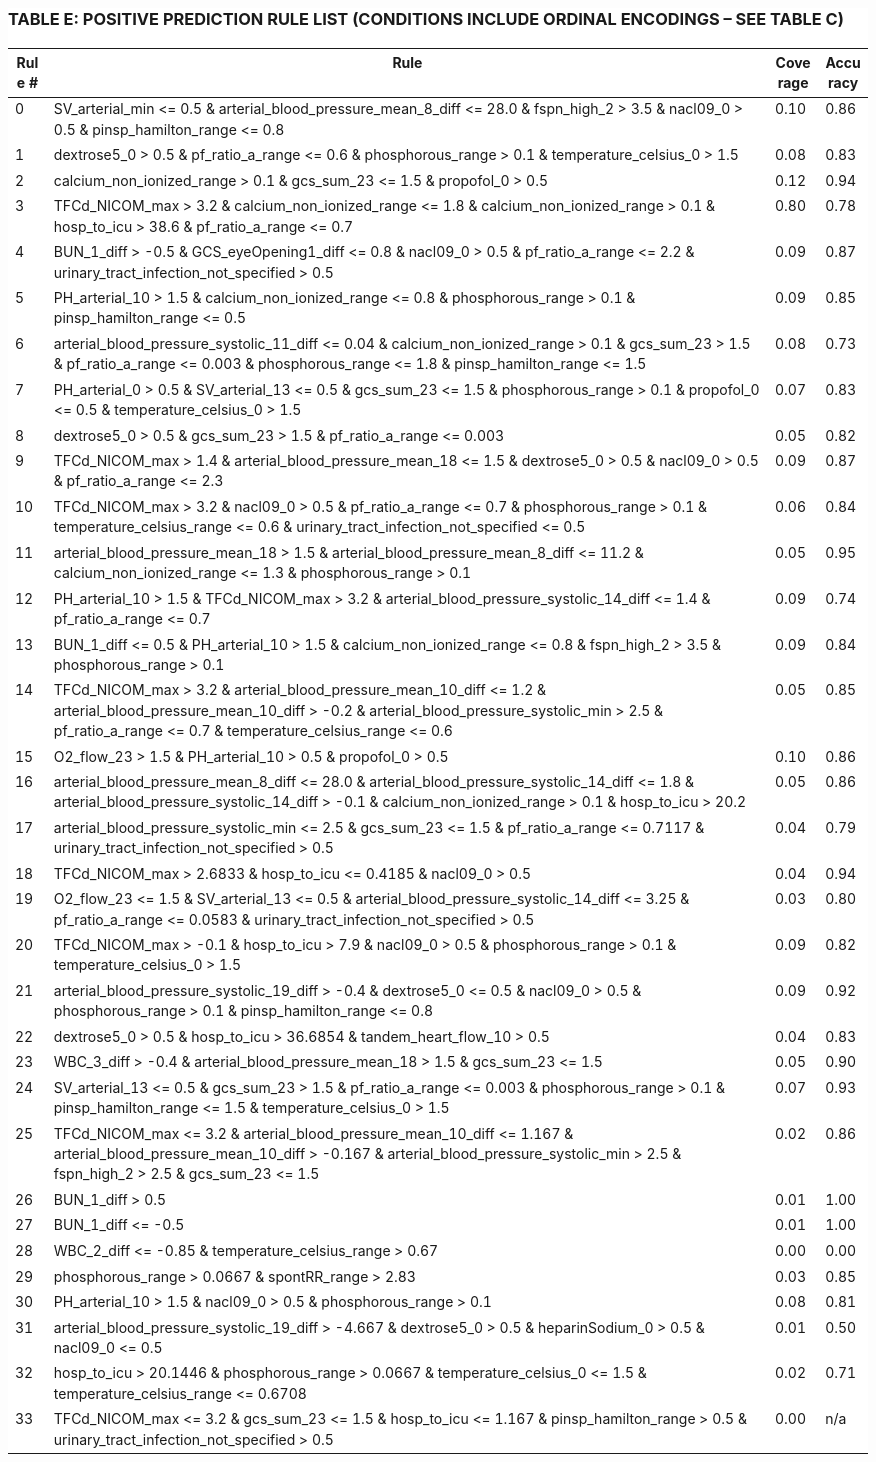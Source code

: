 ### TABLE E: POSITIVE PREDICTION RULE LIST (CONDITIONS INCLUDE ORDINAL ENCODINGS – SEE TABLE C)

| Rule # | Rule | Coverage | Accuracy |
|--------|------|----------|----------|
| 0 | SV_arterial_min <= 0.5 & arterial_blood_pressure_mean_8_diff <= 28.0 & fspn_high_2 > 3.5 & nacl09_0 > 0.5 & pinsp_hamilton_range <= 0.8 | 0.10 | 0.86 |
| 1 | dextrose5_0 > 0.5 & pf_ratio_a_range <= 0.6 & phosphorous_range > 0.1 & temperature_celsius_0 > 1.5 | 0.08 | 0.83 |
| 2 | calcium_non_ionized_range > 0.1 & gcs_sum_23 <= 1.5 & propofol_0 > 0.5 | 0.12 | 0.94 |
| 3 | TFCd_NICOM_max > 3.2 & calcium_non_ionized_range <= 1.8 & calcium_non_ionized_range > 0.1 & hosp_to_icu > 38.6 & pf_ratio_a_range <= 0.7 | 0.80 | 0.78 |
| 4 | BUN_1_diff > -0.5 & GCS_eyeOpening1_diff <= 0.8 & nacl09_0 > 0.5 & pf_ratio_a_range <= 2.2 & urinary_tract_infection_not_specified > 0.5 | 0.09 | 0.87 |
| 5 | PH_arterial_10 > 1.5 & calcium_non_ionized_range <= 0.8 & phosphorous_range > 0.1 & pinsp_hamilton_range <= 0.5 | 0.09 | 0.85 |
| 6 | arterial_blood_pressure_systolic_11_diff <= 0.04 & calcium_non_ionized_range > 0.1 & gcs_sum_23 > 1.5 & pf_ratio_a_range <= 0.003 & phosphorous_range <= 1.8 & pinsp_hamilton_range <= 1.5 | 0.08 | 0.73 |
| 7 | PH_arterial_0 > 0.5 & SV_arterial_13 <= 0.5 & gcs_sum_23 <= 1.5 & phosphorous_range > 0.1 & propofol_0 <= 0.5 & temperature_celsius_0 > 1.5 | 0.07 | 0.83 |
| 8 | dextrose5_0 > 0.5 & gcs_sum_23 > 1.5 & pf_ratio_a_range <= 0.003 | 0.05 | 0.82 |
| 9 | TFCd_NICOM_max > 1.4 & arterial_blood_pressure_mean_18 <= 1.5 & dextrose5_0 > 0.5 & nacl09_0 > 0.5 & pf_ratio_a_range <= 2.3 | 0.09 | 0.87 |
| 10 | TFCd_NICOM_max > 3.2 & nacl09_0 > 0.5 & pf_ratio_a_range <= 0.7 & phosphorous_range > 0.1 & temperature_celsius_range <= 0.6 & urinary_tract_infection_not_specified <= 0.5 | 0.06 | 0.84 |
| 11 | arterial_blood_pressure_mean_18 > 1.5 & arterial_blood_pressure_mean_8_diff <= 11.2 & calcium_non_ionized_range <= 1.3 & phosphorous_range > 0.1 | 0.05 | 0.95 |
| 12 | PH_arterial_10 > 1.5 & TFCd_NICOM_max > 3.2 & arterial_blood_pressure_systolic_14_diff <= 1.4 & pf_ratio_a_range <= 0.7 | 0.09 | 0.74 |
| 13 | BUN_1_diff <= 0.5 & PH_arterial_10 > 1.5 & calcium_non_ionized_range <= 0.8 & fspn_high_2 > 3.5 & phosphorous_range > 0.1 | 0.09 | 0.84 |
| 14 | TFCd_NICOM_max > 3.2 & arterial_blood_pressure_mean_10_diff <= 1.2 & arterial_blood_pressure_mean_10_diff > -0.2 & arterial_blood_pressure_systolic_min > 2.5 & pf_ratio_a_range <= 0.7 & temperature_celsius_range <= 0.6 | 0.05 | 0.85 |
| 15 | O2_flow_23 > 1.5 & PH_arterial_10 > 0.5 & propofol_0 > 0.5 | 0.10 | 0.86 |
| 16 | arterial_blood_pressure_mean_8_diff <= 28.0 & arterial_blood_pressure_systolic_14_diff <= 1.8 & arterial_blood_pressure_systolic_14_diff > -0.1 & calcium_non_ionized_range > 0.1 & hosp_to_icu > 20.2 | 0.05 | 0.86 |
| 17 | arterial_blood_pressure_systolic_min <= 2.5 & gcs_sum_23 <= 1.5 & pf_ratio_a_range <= 0.7117 & urinary_tract_infection_not_specified > 0.5 | 0.04 | 0.79 |
| 18 | TFCd_NICOM_max > 2.6833 & hosp_to_icu <= 0.4185 & nacl09_0 > 0.5 | 0.04 | 0.94 |
| 19 | O2_flow_23 <= 1.5 & SV_arterial_13 <= 0.5 & arterial_blood_pressure_systolic_14_diff <= 3.25 & pf_ratio_a_range <= 0.0583 & urinary_tract_infection_not_specified > 0.5 | 0.03 | 0.80 |
| 20 | TFCd_NICOM_max > -0.1 & hosp_to_icu > 7.9 & nacl09_0 > 0.5 & phosphorous_range > 0.1 & temperature_celsius_0 > 1.5 | 0.09 | 0.82 |
| 21 | arterial_blood_pressure_systolic_19_diff > -0.4 & dextrose5_0 <= 0.5 & nacl09_0 > 0.5 & phosphorous_range > 0.1 & pinsp_hamilton_range <= 0.8 | 0.09 | 0.92 |
| 22 | dextrose5_0 > 0.5 & hosp_to_icu > 36.6854 & tandem_heart_flow_10 > 0.5 | 0.04 | 0.83 |
| 23 | WBC_3_diff > -0.4 & arterial_blood_pressure_mean_18 > 1.5 & gcs_sum_23 <= 1.5 | 0.05 | 0.90 |
| 24 | SV_arterial_13 <= 0.5 & gcs_sum_23 > 1.5 & pf_ratio_a_range <= 0.003 & phosphorous_range > 0.1 & pinsp_hamilton_range <= 1.5 & temperature_celsius_0 > 1.5 | 0.07 | 0.93 |
| 25 | TFCd_NICOM_max <= 3.2 & arterial_blood_pressure_mean_10_diff <= 1.167 & arterial_blood_pressure_mean_10_diff > -0.167 & arterial_blood_pressure_systolic_min > 2.5 & fspn_high_2 > 2.5 & gcs_sum_23 <= 1.5 | 0.02 | 0.86 |
| 26 | BUN_1_diff > 0.5 | 0.01 | 1.00 |
| 27 | BUN_1_diff <= -0.5 | 0.01 | 1.00 |
| 28 | WBC_2_diff <= -0.85 & temperature_celsius_range > 0.67 | 0.00 | 0.00 |
| 29 | phosphorous_range > 0.0667 & spontRR_range > 2.83 | 0.03 | 0.85 |
| 30 | PH_arterial_10 > 1.5 & nacl09_0 > 0.5 & phosphorous_range > 0.1 | 0.08 | 0.81 |
| 31 | arterial_blood_pressure_systolic_19_diff > -4.667 & dextrose5_0 > 0.5 & heparinSodium_0 > 0.5 & nacl09_0 <= 0.5 | 0.01 | 0.50 |
| 32 | hosp_to_icu > 20.1446 & phosphorous_range > 0.0667 & temperature_celsius_0 <= 1.5 & temperature_celsius_range <= 0.6708 | 0.02 | 0.71 |
| 33 | TFCd_NICOM_max <= 3.2 & gcs_sum_23 <= 1.5 & hosp_to_icu <= 1.167 & pinsp_hamilton_range > 0.5 & urinary_tract_infection_not_specified > 0.5 | 0.00 | n/a |